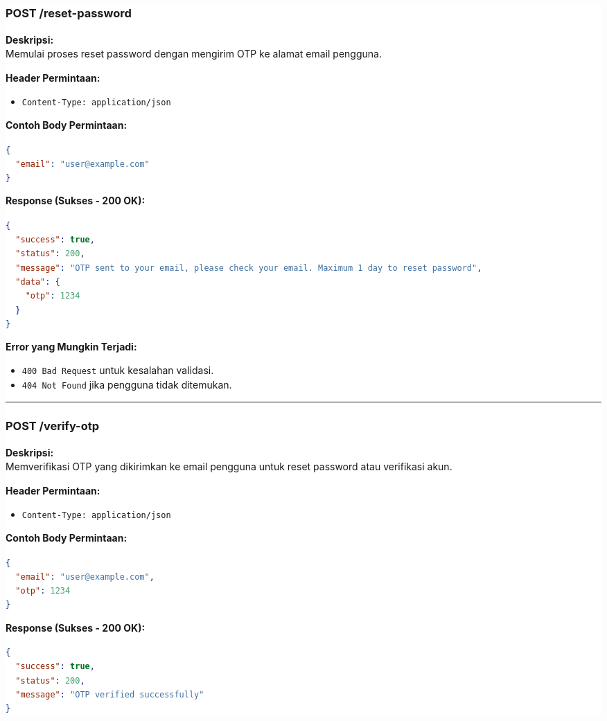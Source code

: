 
### POST /reset-password

**Deskripsi:**  
Memulai proses reset password dengan mengirim OTP ke alamat email pengguna.

**Header Permintaan:**  
- `Content-Type: application/json`

**Contoh Body Permintaan:**

```json
{
  "email": "user@example.com"
}
```

**Response (Sukses - 200 OK):**

```json
{
  "success": true,
  "status": 200,
  "message": "OTP sent to your email, please check your email. Maximum 1 day to reset password",
  "data": {
    "otp": 1234
  }
}
```

**Error yang Mungkin Terjadi:**
- `400 Bad Request` untuk kesalahan validasi.
- `404 Not Found` jika pengguna tidak ditemukan.

---

### POST /verify-otp

**Deskripsi:**  
Memverifikasi OTP yang dikirimkan ke email pengguna untuk reset password atau verifikasi akun.

**Header Permintaan:**  
- `Content-Type: application/json`

**Contoh Body Permintaan:**

```json
{
  "email": "user@example.com",
  "otp": 1234
}
```

**Response (Sukses - 200 OK):**

```json
{
  "success": true,
  "status": 200,
  "message": "OTP verified successfully"
}
```
